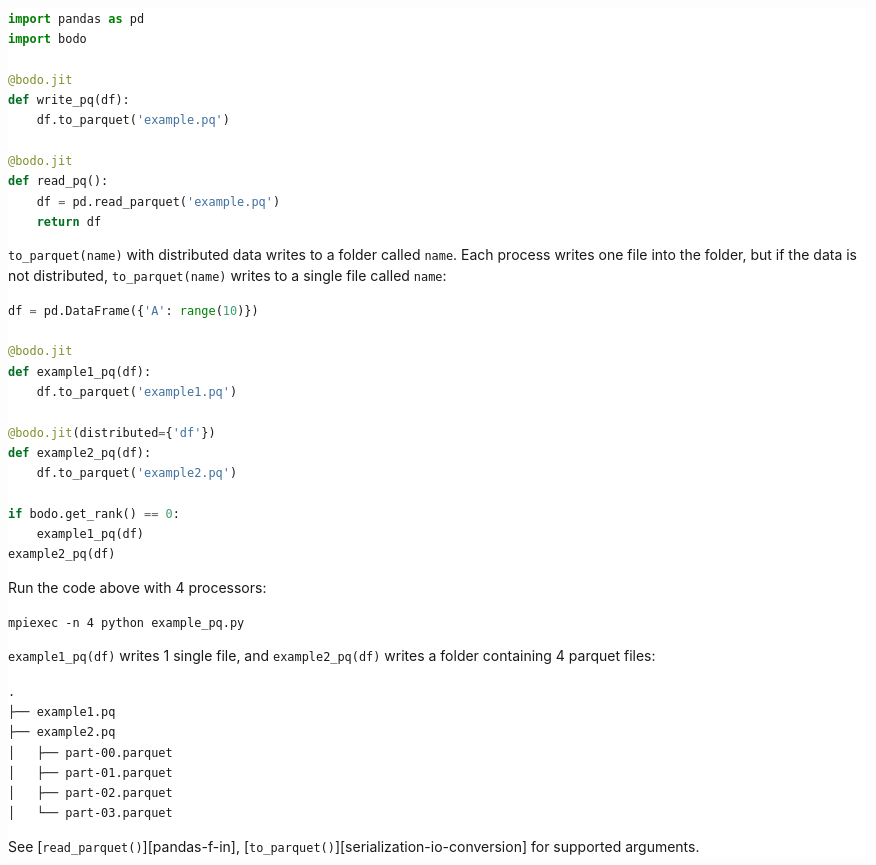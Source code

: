 ```py
import pandas as pd
import bodo

@bodo.jit
def write_pq(df):
    df.to_parquet('example.pq')

@bodo.jit
def read_pq():
    df = pd.read_parquet('example.pq')
    return df
```

`to_parquet(name)` with distributed data writes to a folder called
`name`. Each process writes one file into the folder, but if the data is
not distributed, `to_parquet(name)` writes to a single file called
`name`:

```py
df = pd.DataFrame({'A': range(10)})

@bodo.jit
def example1_pq(df):
    df.to_parquet('example1.pq')

@bodo.jit(distributed={'df'})
def example2_pq(df):
    df.to_parquet('example2.pq')

if bodo.get_rank() == 0:
    example1_pq(df)
example2_pq(df)
```

Run the code above with 4 processors:

```shell
mpiexec -n 4 python example_pq.py
```

`example1_pq(df)` writes 1 single file, and `example2_pq(df)` writes a
folder containing 4 parquet files:

```console
.
├── example1.pq
├── example2.pq
│   ├── part-00.parquet
│   ├── part-01.parquet
│   ├── part-02.parquet
│   └── part-03.parquet
```            

See [`read_parquet()`][pandas-f-in], [`to_parquet()`][serialization-io-conversion] for supported arguments.


[comment]: <> (Autorefs in [pandas], [pandas-f-in], [serialization-io-conversion], [inlining] and [integer-na-issue-pandas] will populate as those sections are added.)
[todo]: <> (Modify/remove the comment above as the [pandas], [pandas-f-in], [serialization-io-conversion], [inlining] and [integer-na-issue-pandas] sections are added.)